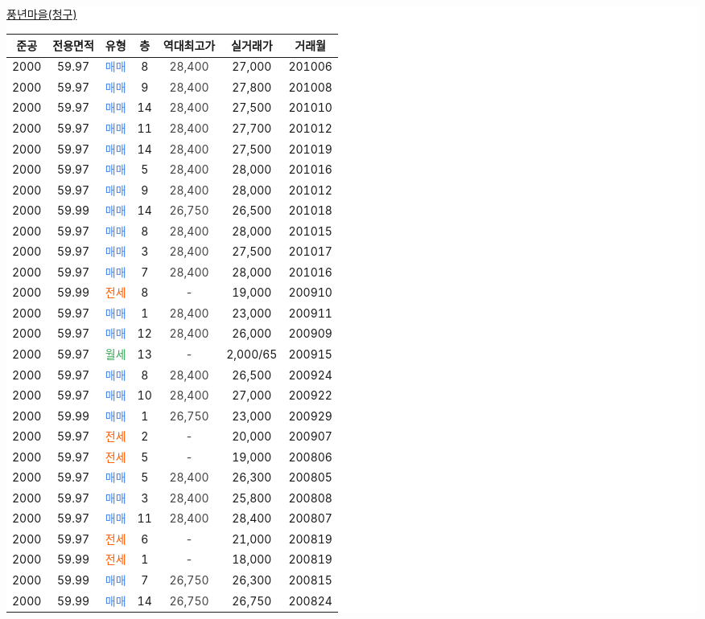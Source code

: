 
<script async src="//pagead2.googlesyndication.com/pagead/js/adsbygoogle.js"></script>

<ins class="adsbygoogle"
     style="display:block"
     data-ad-client="ca-pub-2446590836940007"
     data-ad-slot="1659523306"
     data-ad-format="auto"
     data-full-width-responsive="true"></ins>
<script>
(adsbygoogle = window.adsbygoogle || []).push({});
</script>


[풍년마을(청구)](https://search.naver.com/search.naver?query=%EA%B2%BD%EA%B8%B0%EB%8F%84+%EA%B9%80%ED%8F%AC%EC%8B%9C+%EB%B6%81%EB%B3%80%EB%8F%99+%ED%92%8D%EB%85%84%EB%A7%88%EC%9D%84%28%EC%B2%AD%EA%B5%AC%29)

|준공|전용면적|유형|층|역대최고가|실거래가|거래월|
|:---:|:---:|:---:|:---:|:---:|:---:|:---:|
|2000|59.97|<span style="color:#4285f3">매매</span>|8|<span style="color:#444444">28,400</span>|27,000|201006|
|2000|59.97|<span style="color:#4285f3">매매</span>|9|<span style="color:#444444">28,400</span>|27,800|201008|
|2000|59.97|<span style="color:#4285f3">매매</span>|14|<span style="color:#444444">28,400</span>|27,500|201010|
|2000|59.97|<span style="color:#4285f3">매매</span>|11|<span style="color:#444444">28,400</span>|27,700|201012|
|2000|59.97|<span style="color:#4285f3">매매</span>|14|<span style="color:#444444">28,400</span>|27,500|201019|
|2000|59.97|<span style="color:#4285f3">매매</span>|5|<span style="color:#444444">28,400</span>|28,000|201016|
|2000|59.97|<span style="color:#4285f3">매매</span>|9|<span style="color:#444444">28,400</span>|28,000|201012|
|2000|59.99|<span style="color:#4285f3">매매</span>|14|<span style="color:#444444">26,750</span>|26,500|201018|
|2000|59.97|<span style="color:#4285f3">매매</span>|8|<span style="color:#444444">28,400</span>|28,000|201015|
|2000|59.97|<span style="color:#4285f3">매매</span>|3|<span style="color:#444444">28,400</span>|27,500|201017|
|2000|59.97|<span style="color:#4285f3">매매</span>|7|<span style="color:#444444">28,400</span>|28,000|201016|
|2000|59.99|<span style="color:#ff5a00">전세</span>|8|<span style="color:#444444">-</span>|19,000|200910|
|2000|59.97|<span style="color:#4285f3">매매</span>|1|<span style="color:#444444">28,400</span>|23,000|200911|
|2000|59.97|<span style="color:#4285f3">매매</span>|12|<span style="color:#444444">28,400</span>|26,000|200909|
|2000|59.97|<span style="color:#34a853">월세</span>|13|<span style="color:#444444">-</span>|2,000/65|200915|
|2000|59.97|<span style="color:#4285f3">매매</span>|8|<span style="color:#444444">28,400</span>|26,500|200924|
|2000|59.97|<span style="color:#4285f3">매매</span>|10|<span style="color:#444444">28,400</span>|27,000|200922|
|2000|59.99|<span style="color:#4285f3">매매</span>|1|<span style="color:#444444">26,750</span>|23,000|200929|
|2000|59.97|<span style="color:#ff5a00">전세</span>|2|<span style="color:#444444">-</span>|20,000|200907|
|2000|59.97|<span style="color:#ff5a00">전세</span>|5|<span style="color:#444444">-</span>|19,000|200806|
|2000|59.97|<span style="color:#4285f3">매매</span>|5|<span style="color:#444444">28,400</span>|26,300|200805|
|2000|59.97|<span style="color:#4285f3">매매</span>|3|<span style="color:#444444">28,400</span>|25,800|200808|
|2000|59.97|<span style="color:#4285f3">매매</span>|11|<span style="color:#444444">28,400</span>|28,400|200807|
|2000|59.97|<span style="color:#ff5a00">전세</span>|6|<span style="color:#444444">-</span>|21,000|200819|
|2000|59.99|<span style="color:#ff5a00">전세</span>|1|<span style="color:#444444">-</span>|18,000|200819|
|2000|59.99|<span style="color:#4285f3">매매</span>|7|<span style="color:#444444">26,750</span>|26,300|200815|
|2000|59.99|<span style="color:#4285f3">매매</span>|14|<span style="color:#444444">26,750</span>|26,750|200824|